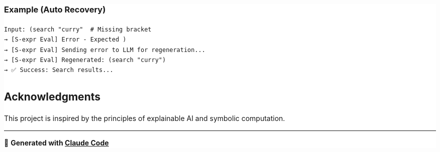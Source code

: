 ### Example (Auto Recovery)

```
Input: (search "curry"  # Missing bracket
→ [S-expr Eval] Error - Expected )
→ [S-expr Eval] Sending error to LLM for regeneration...
→ [S-expr Eval] Regenerated: (search "curry")
→ ✅ Success: Search results...
```

## Acknowledgments

This project is inspired by the principles of explainable AI and symbolic computation.

---

🤖 **Generated with [Claude Code](https://claude.ai/code)**